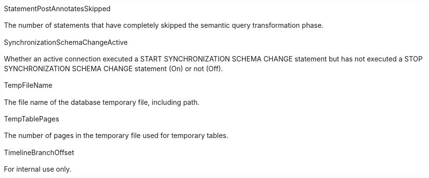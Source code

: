 StatementPostAnnotatesSkipped

</td>
<td valign="top">

The number of statements that have completely skipped the semantic query transformation phase.

</td>
</tr>
<tr>
<td valign="top">

SynchronizationSchemaChangeActive

</td>
<td valign="top">

Whether an active connection executed a START SYNCHRONIZATION SCHEMA CHANGE statement but has not executed a STOP SYNCHRONIZATION SCHEMA CHANGE statement \(On\) or not \(Off\).

</td>
</tr>
<tr>
<td valign="top">

TempFileName

</td>
<td valign="top">

The file name of the database temporary file, including path.

</td>
</tr>
<tr>
<td valign="top">

TempTablePages

</td>
<td valign="top">

The number of pages in the temporary file used for temporary tables.

</td>
</tr>
<tr>
<td valign="top">

TimelineBranchOffset

</td>
<td valign="top">

For internal use only.

</td>
</tr>
<tr>
<td valign="top">
